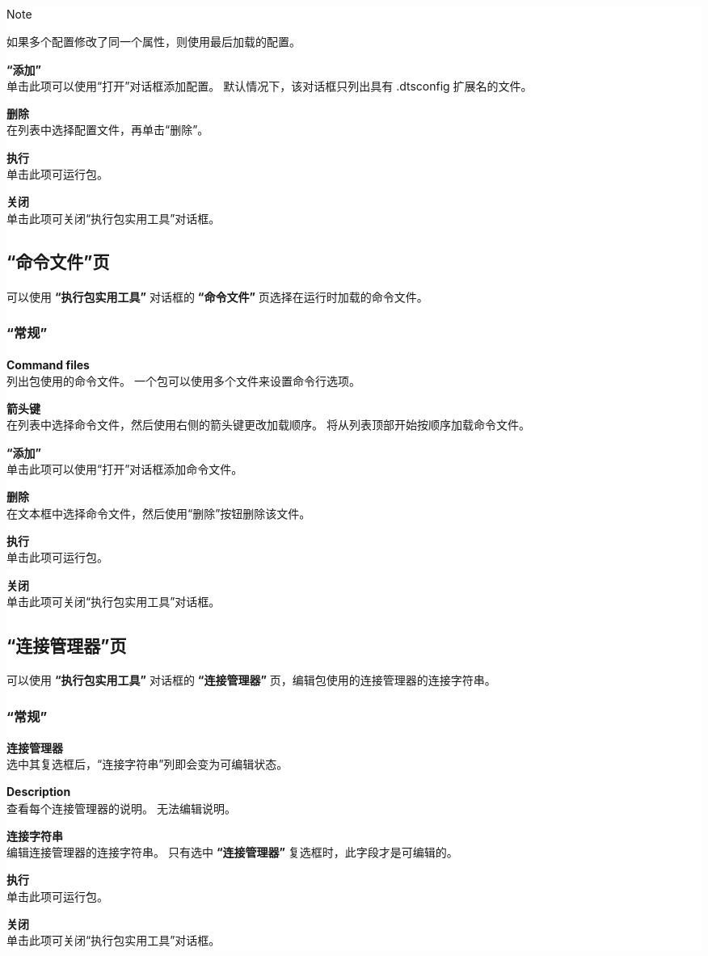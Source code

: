> [!NOTE]  
>  如果多个配置修改了同一个属性，则使用最后加载的配置。  
  
 **“添加”**  
 单击此项可以使用“打开”对话框添加配置。 默认情况下，该对话框只列出具有 .dtsconfig 扩展名的文件。  
  
 **删除**  
 在列表中选择配置文件，再单击“删除”。  
  
 **执行**  
 单击此项可运行包。  
  
 **关闭**  
 单击此项可关闭“执行包实用工具”对话框。  
  
## <a name="command-files-page"></a>“命令文件”页  
 可以使用 **“执行包实用工具”** 对话框的 **“命令文件”** 页选择在运行时加载的命令文件。  
  
### <a name="options"></a>“常规”  
 **Command files**  
 列出包使用的命令文件。 一个包可以使用多个文件来设置命令行选项。  
  
 **箭头键**  
 在列表中选择命令文件，然后使用右侧的箭头键更改加载顺序。 将从列表顶部开始按顺序加载命令文件。  
  
 **“添加”**  
 单击此项可以使用“打开”对话框添加命令文件。  
  
 **删除**  
 在文本框中选择命令文件，然后使用“删除”按钮删除该文件。  
  
 **执行**  
 单击此项可运行包。  
  
 **关闭**  
 单击此项可关闭“执行包实用工具”对话框。  
  
## <a name="connection-managers-page"></a>“连接管理器”页  
 可以使用 **“执行包实用工具”** 对话框的 **“连接管理器”** 页，编辑包使用的连接管理器的连接字符串。  
  
### <a name="options"></a>“常规”  
 **连接管理器**  
 选中其复选框后，“连接字符串”列即会变为可编辑状态。  
  
 **Description**  
 查看每个连接管理器的说明。 无法编辑说明。  
  
 **连接字符串**  
 编辑连接管理器的连接字符串。 只有选中 **“连接管理器”** 复选框时，此字段才是可编辑的。  
  
 **执行**  
 单击此项可运行包。  
  
 **关闭**  
 单击此项可关闭“执行包实用工具”对话框。  
  